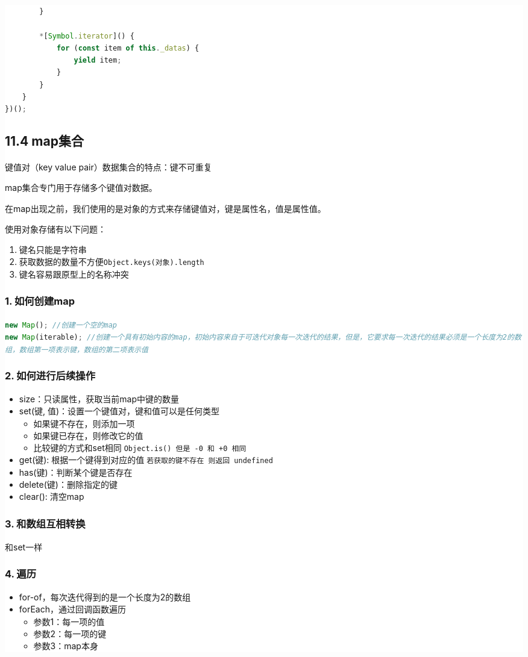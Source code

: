 ```js
        }

        *[Symbol.iterator]() {
            for (const item of this._datas) {
                yield item;
            }
        }
    }
})();
```

## 11.4 map集合

键值对（key value pair）数据集合的特点：键不可重复

map集合专门用于存储多个键值对数据。

在map出现之前，我们使用的是对象的方式来存储键值对，键是属性名，值是属性值。

使用对象存储有以下问题：

1. 键名只能是字符串
2. 获取数据的数量不方便`Object.keys(对象).length`
3. 键名容易跟原型上的名称冲突

### 1. 如何创建map

```js
new Map(); //创建一个空的map
new Map(iterable); //创建一个具有初始内容的map，初始内容来自于可迭代对象每一次迭代的结果，但是，它要求每一次迭代的结果必须是一个长度为2的数组，数组第一项表示键，数组的第二项表示值
```

### 2. 如何进行后续操作

- size：只读属性，获取当前map中键的数量
- set(键, 值)：设置一个键值对，键和值可以是任何类型
  - 如果键不存在，则添加一项
  - 如果键已存在，则修改它的值
  - 比较键的方式和set相同 `Object.is() 但是 -0 和 +0 相同`
- get(键): 根据一个键得到对应的值 `若获取的键不存在 则返回 undefined`
- has(键)：判断某个键是否存在
- delete(键)：删除指定的键
- clear(): 清空map


### 3. 和数组互相转换

和set一样

### 4. 遍历

- for-of，每次迭代得到的是一个长度为2的数组
- forEach，通过回调函数遍历
  - 参数1：每一项的值
  - 参数2：每一项的键
  - 参数3：map本身
